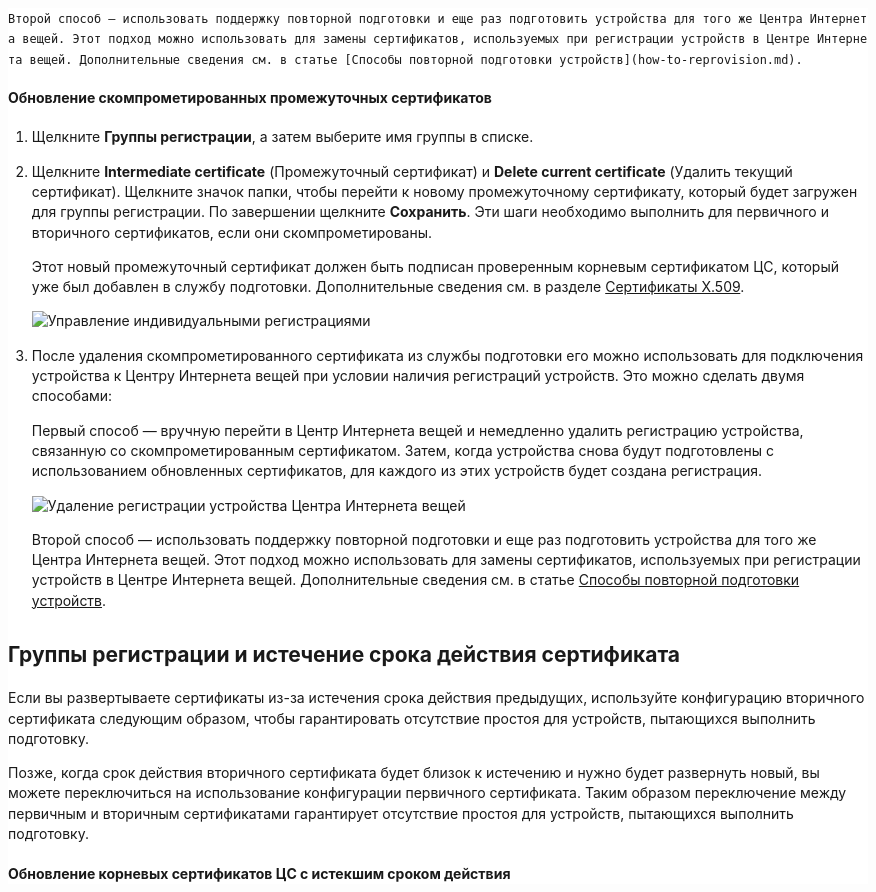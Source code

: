     Второй способ — использовать поддержку повторной подготовки и еще раз подготовить устройства для того же Центра Интернета вещей. Этот подход можно использовать для замены сертификатов, используемых при регистрации устройств в Центре Интернета вещей. Дополнительные сведения см. в статье [Способы повторной подготовки устройств](how-to-reprovision.md).



#### <a name="update-compromised-intermediate-certificates"></a>Обновление скомпрометированных промежуточных сертификатов

1. Щелкните **Группы регистрации**, а затем выберите имя группы в списке. 

2. Щелкните **Intermediate certificate** (Промежуточный сертификат) и **Delete current certificate** (Удалить текущий сертификат). Щелкните значок папки, чтобы перейти к новому промежуточному сертификату, который будет загружен для группы регистрации. По завершении щелкните **Сохранить**. Эти шаги необходимо выполнить для первичного и вторичного сертификатов, если они скомпрометированы.

    Этот новый промежуточный сертификат должен быть подписан проверенным корневым сертификатом ЦС, который уже был добавлен в службу подготовки. Дополнительные сведения см. в разделе [Сертификаты X.509](concepts-security.md#x509-certificates).

    ![Управление индивидуальными регистрациями](./media/how-to-roll-certificates/enrollment-group-delete-intermediate-cert.png)


3. После удаления скомпрометированного сертификата из службы подготовки его можно использовать для подключения устройства к Центру Интернета вещей при условии наличия регистраций устройств. Это можно сделать двумя способами: 

    Первый способ — вручную перейти в Центр Интернета вещей и немедленно удалить регистрацию устройства, связанную со скомпрометированным сертификатом. Затем, когда устройства снова будут подготовлены с использованием обновленных сертификатов, для каждого из этих устройств будет создана регистрация.     

    ![Удаление регистрации устройства Центра Интернета вещей](./media/how-to-roll-certificates/remove-hub-device-registration.png)

    Второй способ — использовать поддержку повторной подготовки и еще раз подготовить устройства для того же Центра Интернета вещей. Этот подход можно использовать для замены сертификатов, используемых при регистрации устройств в Центре Интернета вещей. Дополнительные сведения см. в статье [Способы повторной подготовки устройств](how-to-reprovision.md).


## <a name="enrollment-groups-and-certificate-expiration"></a>Группы регистрации и истечение срока действия сертификата

Если вы развертываете сертификаты из-за истечения срока действия предыдущих, используйте конфигурацию вторичного сертификата следующим образом, чтобы гарантировать отсутствие простоя для устройств, пытающихся выполнить подготовку.

Позже, когда срок действия вторичного сертификата будет близок к истечению и нужно будет развернуть новый, вы можете переключиться на использование конфигурации первичного сертификата. Таким образом переключение между первичным и вторичным сертификатами гарантирует отсутствие простоя для устройств, пытающихся выполнить подготовку. 

#### <a name="update-expiring-root-ca-certificates"></a>Обновление корневых сертификатов ЦС с истекшим сроком действия
